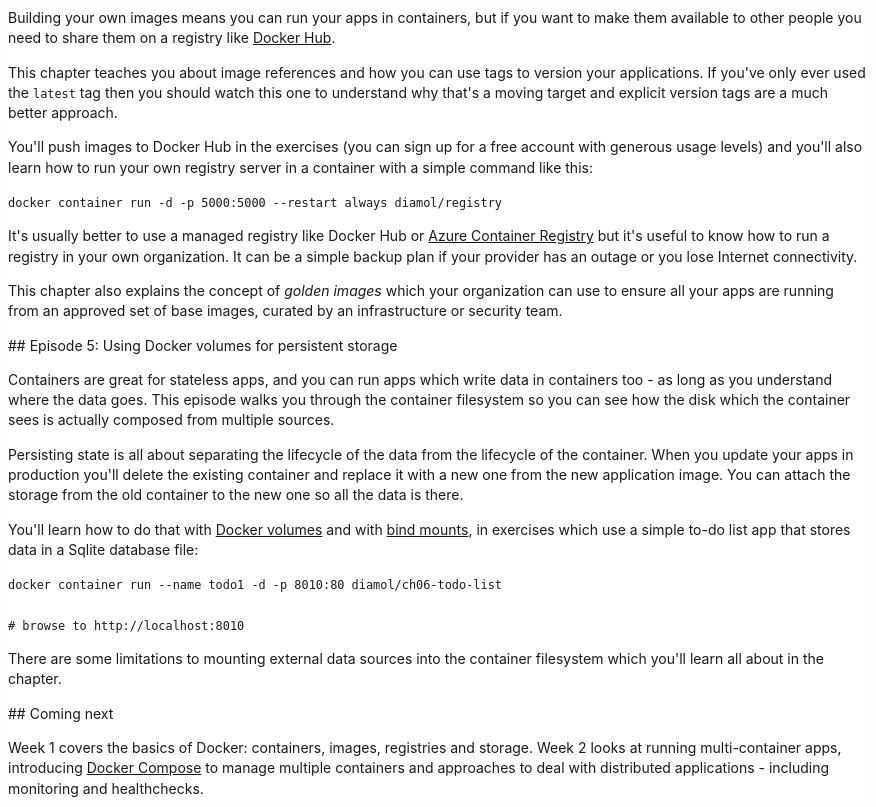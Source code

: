Building your own images means you can run your apps in containers, but if you want to make them available to other people you need to share them on a registry like [Docker Hub](https://hub.docker.com/u/diamol).

This chapter teaches you about image references and how you can use tags to version your applications. If you've only ever used the `latest` tag then you should watch this one to understand why that's a moving target and explicit version tags are a much better approach.

You'll push images to Docker Hub in the exercises (you can sign up for a free account with generous usage levels) and you'll also learn how to run your own registry server in a container with a simple command like this:

    docker container run -d -p 5000:5000 --restart always diamol/registry

It's usually better to use a managed registry like Docker Hub or [Azure Container Registry](https://docs.microsoft.com/en-us/azure/container-registry/container-registry-intro) but it's useful to know how to run a registry in your own organization. It can be a simple backup plan if your provider has an outage or you lose Internet connectivity.

This chapter also explains the concept of _golden images_ which your organization can use to ensure all your apps are running from an approved set of base images, curated by an infrastructure or security team.

<iframe width="560" height="315" src="https://www.youtube.com/embed/F1aMrAqUjQk" frameborder="0" allow="accelerometer; autoplay; encrypted-media; gyroscope; picture-in-picture" allowfullscreen></iframe>
## Episode 5: Using Docker volumes for persistent storage

Containers are great for stateless apps, and you can run apps which write data in containers too - as long as you understand where the data goes. This episode walks you through the container filesystem so you can see how the disk which the container sees is actually composed from multiple sources.

Persisting state is all about separating the lifecycle of the data from the lifecycle of the container. When you update your apps in production you'll delete the existing container and replace it with a new one from the new application image. You can attach the storage from the old container to the new one so all the data is there.

You'll learn how to do that with [Docker volumes](https://docs.docker.com/storage/volumes/) and with [bind mounts](https://docs.docker.com/storage/bind-mounts/), in exercises which use a simple to-do list app that stores data in a Sqlite database file:

    docker container run --name todo1 -d -p 8010:80 diamol/ch06-todo-list
    
    # browse to http://localhost:8010

There are some limitations to mounting external data sources into the container filesystem which you'll learn all about in the chapter.

<iframe width="560" height="315" src="https://www.youtube.com/embed/aEqxUnZuh8A" frameborder="0" allow="accelerometer; autoplay; encrypted-media; gyroscope; picture-in-picture" allowfullscreen></iframe>
## Coming next

Week 1 covers the basics of Docker: containers, images, registries and storage. Week 2 looks at running multi-container apps, introducing [Docker Compose](https://docs.docker.com/compose/) to manage multiple containers and approaches to deal with distributed applications - including monitoring and healthchecks.
